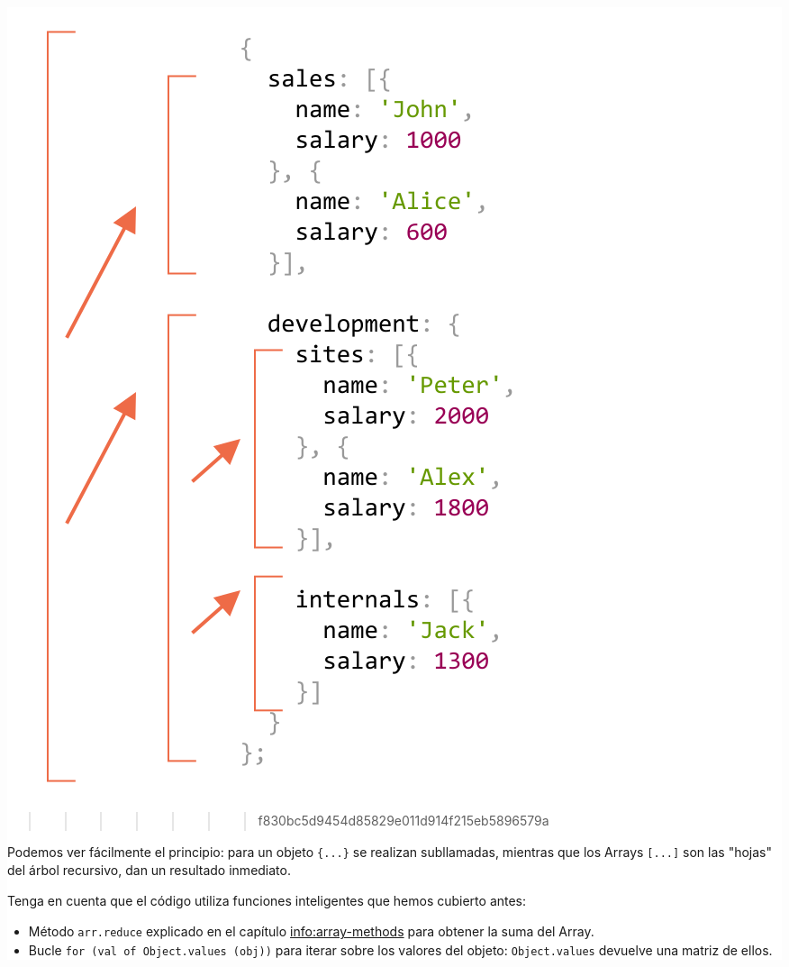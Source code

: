 ![recursive salaries](recursive-salaries.svg)
>>>>>>> f830bc5d9454d85829e011d914f215eb5896579a

Podemos ver fácilmente el principio: para un objeto `{...}` se realizan subllamadas, mientras que los Arrays `[...]` son las "hojas" del árbol recursivo, dan un resultado inmediato.

Tenga en cuenta que el código utiliza funciones inteligentes que hemos cubierto antes:

- Método `arr.reduce` explicado en el capítulo <info:array-methods> para obtener la suma del Array.
- Bucle `for (val of Object.values (obj))` para iterar sobre los valores del objeto: `Object.values` devuelve una matriz de ellos.
